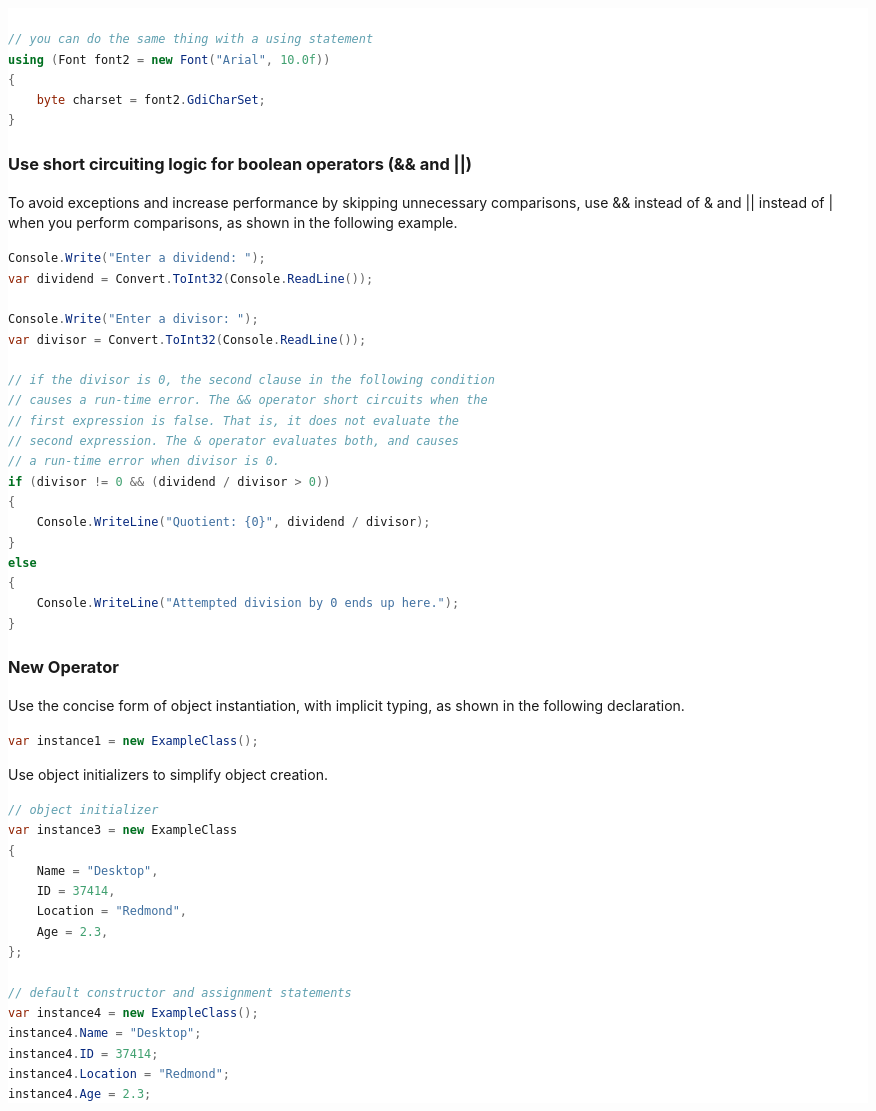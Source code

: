 ```csharp
 
// you can do the same thing with a using statement
using (Font font2 = new Font("Arial", 10.0f))
{
    byte charset = font2.GdiCharSet;
}
```

### Use short circuiting logic for boolean operators (&& and ||)
To avoid exceptions and increase performance by skipping unnecessary comparisons, use && instead of & and || instead of | when you perform comparisons, as shown in the following example.

```csharp
Console.Write("Enter a dividend: ");
var dividend = Convert.ToInt32(Console.ReadLine());
 
Console.Write("Enter a divisor: ");
var divisor = Convert.ToInt32(Console.ReadLine());
 
// if the divisor is 0, the second clause in the following condition
// causes a run-time error. The && operator short circuits when the
// first expression is false. That is, it does not evaluate the
// second expression. The & operator evaluates both, and causes
// a run-time error when divisor is 0.
if (divisor != 0 && (dividend / divisor > 0))
{
    Console.WriteLine("Quotient: {0}", dividend / divisor);
}
else
{
    Console.WriteLine("Attempted division by 0 ends up here.");
}
```

### New Operator
Use the concise form of object instantiation, with implicit typing, as shown in the following declaration.

```csharp
var instance1 = new ExampleClass();
```

Use object initializers to simplify object creation.

```csharp
// object initializer
var instance3 = new ExampleClass
{
    Name = "Desktop",
    ID = 37414,
    Location = "Redmond",
    Age = 2.3,
};
 
// default constructor and assignment statements
var instance4 = new ExampleClass();
instance4.Name = "Desktop";
instance4.ID = 37414;
instance4.Location = "Redmond";
instance4.Age = 2.3;
```
